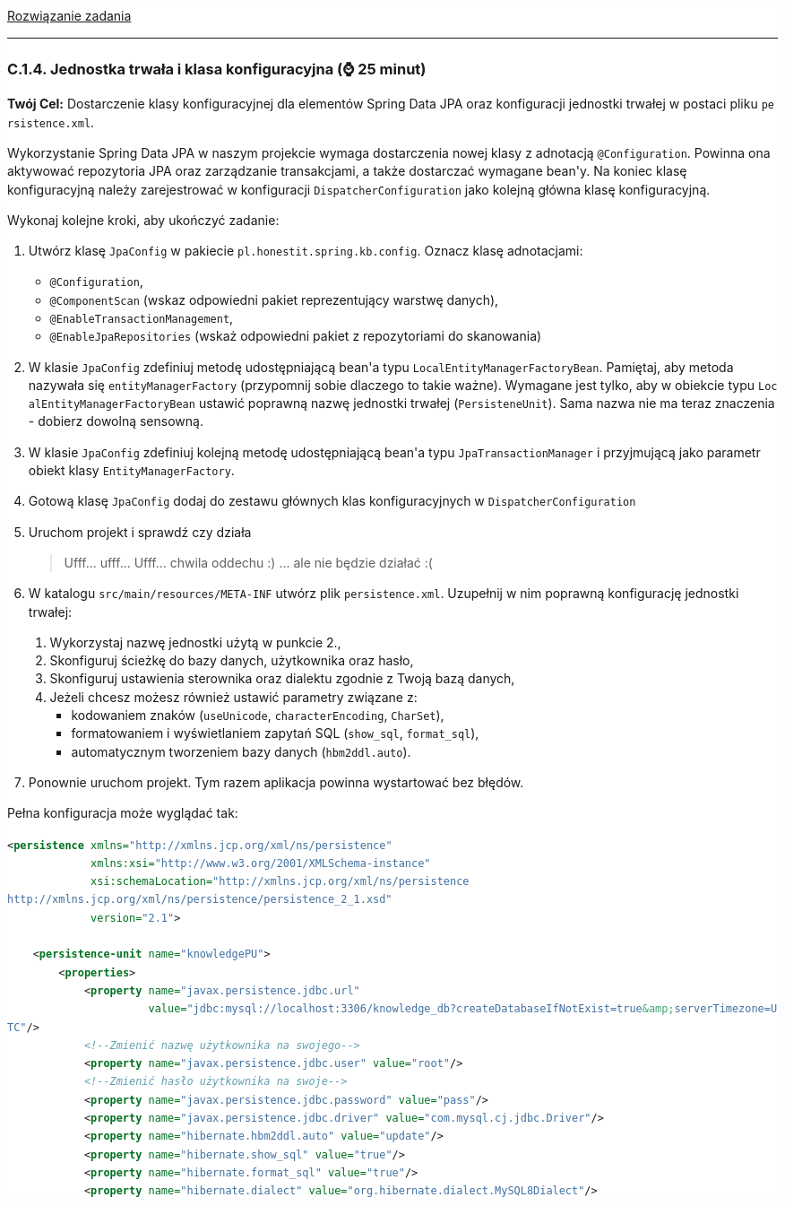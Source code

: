 [Rozwiązanie zadania](solutions/C.1.3.md)

---

### C.1.4. Jednostka trwała i klasa konfiguracyjna (:watch: 25 minut)

**Twój Cel:** Dostarczenie klasy konfiguracyjnej dla elementów Spring Data JPA oraz konfiguracji jednostki trwałej w postaci pliku `persistence.xml`.

Wykorzystanie Spring Data JPA w naszym projekcie wymaga dostarczenia nowej klasy z adnotacją `@Configuration`. Powinna ona aktywować repozytoria JPA oraz zarządzanie transakcjami, a także dostarczać wymagane bean'y. Na koniec klasę konfiguracyjną należy zarejestrować w konfiguracji `DispatcherConfiguration` jako kolejną główna klasę konfiguracyjną.

Wykonaj kolejne kroki, aby ukończyć zadanie:
1. Utwórz klasę `JpaConfig` w pakiecie `pl.honestit.spring.kb.config`. Oznacz klasę adnotacjami:
   - `@Configuration`,
   - `@ComponentScan` (wskaz odpowiedni pakiet reprezentujący warstwę danych),
   - `@EnableTransactionManagement`,
   - `@EnableJpaRepositories` (wskaż odpowiedni pakiet z repozytoriami do skanowania)
1. W klasie `JpaConfig` zdefiniuj metodę udostępniającą bean'a typu `LocalEntityManagerFactoryBean`. Pamiętaj, aby metoda nazywała się `entityManagerFactory` (przypomnij sobie dlaczego to takie ważne). Wymagane jest tylko, aby w obiekcie typu `LocalEntityManagerFactoryBean` ustawić poprawną nazwę jednostki trwałej (`PersisteneUnit`). Sama nazwa nie ma teraz znaczenia - dobierz dowolną sensowną.
1. W klasie `JpaConfig` zdefiniuj kolejną metodę udostępniającą bean'a typu `JpaTransactionManager` i przyjmującą jako parametr obiekt klasy `EntityManagerFactory`.
1. Gotową klasę `JpaConfig` dodaj do zestawu głównych klas konfiguracyjnych w `DispatcherConfiguration`
1. Uruchom projekt i sprawdź czy działa

   > Ufff... ufff... Ufff... chwila oddechu :) ... ale nie będzie działać :(
   
1. W katalogu `src/main/resources/META-INF` utwórz plik `persistence.xml`. Uzupełnij w nim poprawną konfigurację jednostki trwałej:
   1. Wykorzystaj nazwę jednostki użytą w punkcie 2.,
   1. Skonfiguruj ścieżkę do bazy danych, użytkownika oraz hasło,
   1. Skonfiguruj ustawienia sterownika oraz dialektu zgodnie z Twoją bazą danych,
   1. Jeżeli chcesz możesz również ustawić parametry związane z:
      - kodowaniem znaków (`useUnicode`, `characterEncoding`, `CharSet`),
      - formatowaniem i wyświetlaniem zapytań SQL (`show_sql`, `format_sql`),
      - automatycznym tworzeniem bazy danych (`hbm2ddl.auto`).
1. Ponownie uruchom projekt. Tym razem aplikacja powinna wystartować bez błędów.

Pełna konfiguracja może wyglądać tak:

```xml
<persistence xmlns="http://xmlns.jcp.org/xml/ns/persistence"
             xmlns:xsi="http://www.w3.org/2001/XMLSchema-instance"
             xsi:schemaLocation="http://xmlns.jcp.org/xml/ns/persistence
http://xmlns.jcp.org/xml/ns/persistence/persistence_2_1.xsd"
             version="2.1">

    <persistence-unit name="knowledgePU">
        <properties>
            <property name="javax.persistence.jdbc.url"
                      value="jdbc:mysql://localhost:3306/knowledge_db?createDatabaseIfNotExist=true&amp;serverTimezone=UTC"/>
            <!--Zmienić nazwę użytkownika na swojego-->
            <property name="javax.persistence.jdbc.user" value="root"/>
            <!--Zmienić hasło użytkownika na swoje-->
            <property name="javax.persistence.jdbc.password" value="pass"/>
            <property name="javax.persistence.jdbc.driver" value="com.mysql.cj.jdbc.Driver"/>
            <property name="hibernate.hbm2ddl.auto" value="update"/>
            <property name="hibernate.show_sql" value="true"/>
            <property name="hibernate.format_sql" value="true"/>
            <property name="hibernate.dialect" value="org.hibernate.dialect.MySQL8Dialect"/>
```